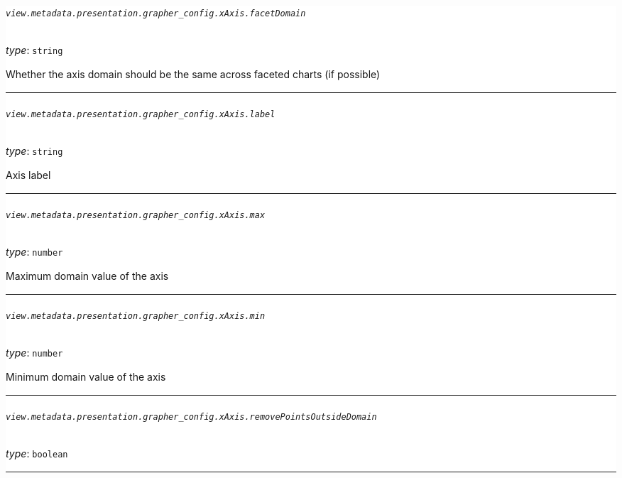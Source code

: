
###### `view.metadata.presentation.grapher_config.xAxis.facetDomain`

*type*: `string`

Whether the axis domain should be the same across faceted charts (if possible)





---


###### `view.metadata.presentation.grapher_config.xAxis.label`

*type*: `string`

Axis label





---


###### `view.metadata.presentation.grapher_config.xAxis.max`

*type*: `number`

Maximum domain value of the axis





---


###### `view.metadata.presentation.grapher_config.xAxis.min`

*type*: `number`

Minimum domain value of the axis





---


###### `view.metadata.presentation.grapher_config.xAxis.removePointsOutsideDomain`

*type*: `boolean`







---
